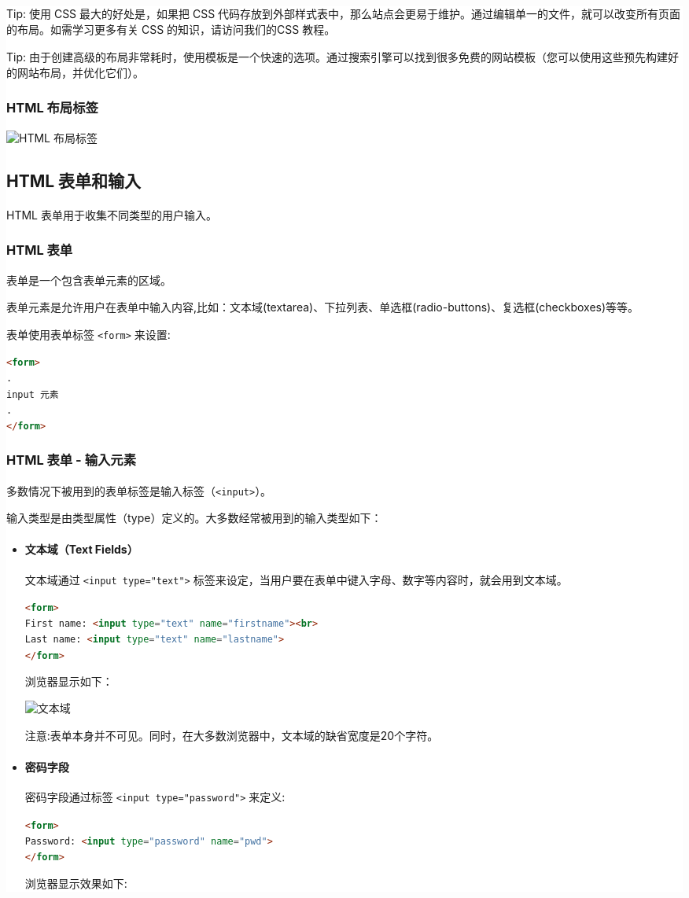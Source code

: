 Tip: 使用 CSS 最大的好处是，如果把 CSS 代码存放到外部样式表中，那么站点会更易于维护。通过编辑单一的文件，就可以改变所有页面的布局。如需学习更多有关 CSS 的知识，请访问我们的CSS 教程。

Tip: 由于创建高级的布局非常耗时，使用模板是一个快速的选项。通过搜索引擎可以找到很多免费的网站模板（您可以使用这些预先构建好的网站布局，并优化它们）。

### HTML 布局标签

![HTML 布局标签](http://p9myzkds7.bkt.clouddn.com/HTML/HTML%20%E5%B8%83%E5%B1%80%E6%A0%87%E7%AD%BE.png)

## HTML 表单和输入

HTML 表单用于收集不同类型的用户输入。

### HTML 表单

表单是一个包含表单元素的区域。

表单元素是允许用户在表单中输入内容,比如：文本域(textarea)、下拉列表、单选框(radio-buttons)、复选框(checkboxes)等等。

表单使用表单标签 `<form>` 来设置:

```html
<form>
.
input 元素
.
</form>
```
### HTML 表单 - 输入元素

多数情况下被用到的表单标签是输入标签（`<input>`）。

输入类型是由类型属性（type）定义的。大多数经常被用到的输入类型如下：

- #### 文本域（Text Fields）

  文本域通过 `<input type="text">` 标签来设定，当用户要在表单中键入字母、数字等内容时，就会用到文本域。

  ```html
  <form>
  First name: <input type="text" name="firstname"><br>
  Last name: <input type="text" name="lastname">
  </form>
  ```
  浏览器显示如下：

  ![文本域](http://p9myzkds7.bkt.clouddn.com/HTML/%E6%96%87%E6%9C%AC%E5%9F%9F.png)

  注意:表单本身并不可见。同时，在大多数浏览器中，文本域的缺省宽度是20个字符。

- #### 密码字段

  密码字段通过标签 `<input type="password">` 来定义:

  ```html
  <form>
  Password: <input type="password" name="pwd">
  </form>
  ```
  浏览器显示效果如下:
